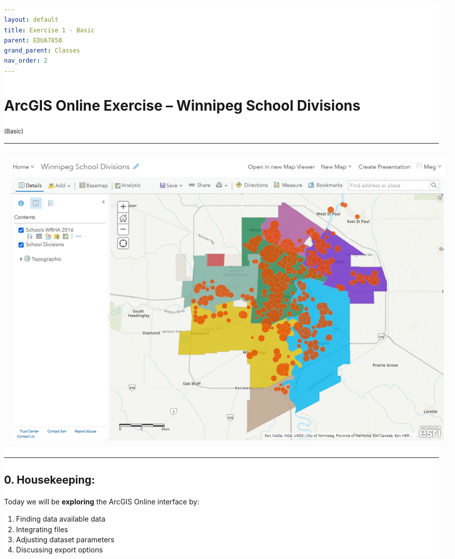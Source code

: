 ```yaml
---
layout: default
title: Exercise 1 - Basic
parent: EDUA7850
grand_parent: Classes
nav_order: 2
---
```


# ArcGIS Online Exercise – Winnipeg School Divisions
<small>(Basic)</small>

---
<kbd><img style="border:12px solid  #fcfcfc" src="img/workshop.PNG"></kbd>


---

## 0. Housekeeping: 
Today we will be **exploring** the ArcGIS Online interface by:
1. Finding data available data   
2. Integrating files  
3. Adjusting dataset parameters  
4. Discussing export options  
